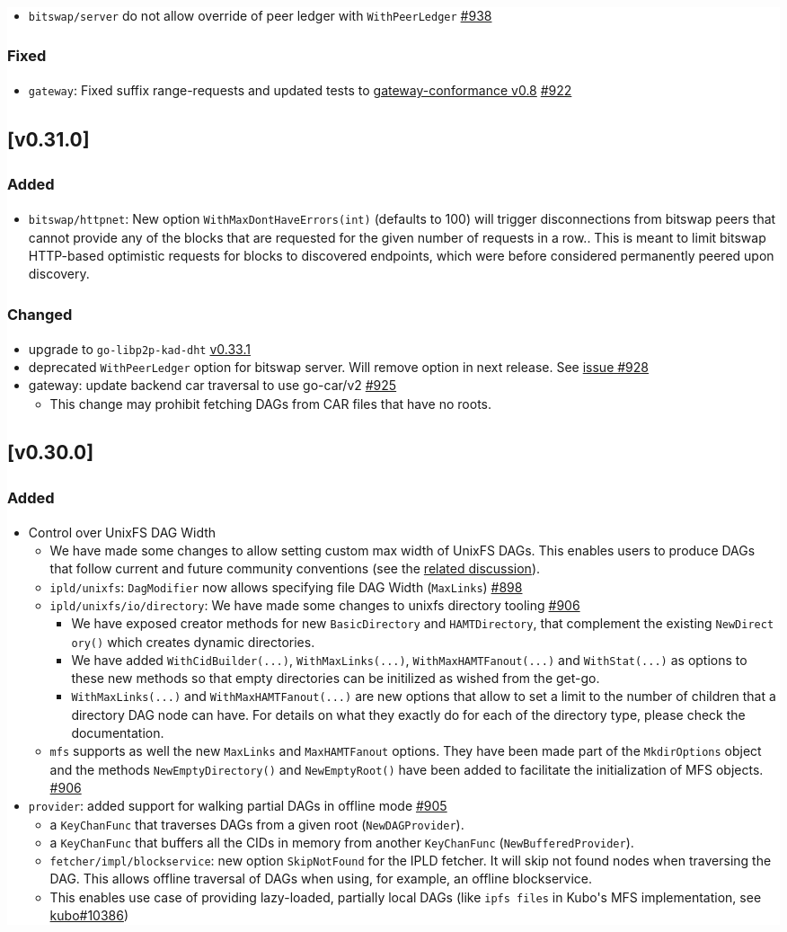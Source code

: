 - `bitswap/server` do not allow override of peer ledger with `WithPeerLedger` [#938](https://github.com/ipfs/boxo/pull/938)

### Fixed

- `gateway`: Fixed suffix range-requests and updated tests to [gateway-conformance v0.8](https://github.com/ipfs/gateway-conformance/releases/tag/v0.8.0) [#922](https://github.com/ipfs/boxo/pull/922)


## [v0.31.0]

### Added

- `bitswap/httpnet`: New option `WithMaxDontHaveErrors(int)` (defaults to 100)
  will trigger disconnections from bitswap peers that cannot provide any of
  the blocks that are requested for the given number of requests in a
  row.. This is meant to limit bitswap HTTP-based optimistic requests for
  blocks to discovered endpoints, which were before considered permanently
  peered upon discovery.

### Changed

- upgrade to `go-libp2p-kad-dht` [v0.33.1](https://github.com/libp2p/go-libp2p-kad-dht/releases/tag/v0.33.1)
- deprecated `WithPeerLedger` option for bitswap server. Will remove option in next release. See [issue #928](https://github.com/ipfs/boxo/issues/928)
- gateway: update backend car traversal to use go-car/v2 [#925](https://github.com/ipfs/boxo/issues/925)
  - This change may prohibit fetching DAGs from CAR files that have no roots.


## [v0.30.0]

### Added

- Control over UnixFS DAG Width
  - We have made some changes to allow setting custom max width of UnixFS DAGs. This enables users to produce DAGs that follow current and future community conventions (see the [related discussion](https://discuss.ipfs.tech/t/should-we-profile-cids/18507)).
  - `ipld/unixfs`: `DagModifier` now allows specifying file DAG Width (`MaxLinks`) [#898](https://github.com/ipfs/boxo/pull/898)
  - `ipld/unixfs/io/directory`: We have made some changes to unixfs directory tooling [#906](https://github.com/ipfs/boxo/pull/906)
    - We have exposed creator methods for new `BasicDirectory` and `HAMTDirectory`, that complement the existing `NewDirectory()` which creates dynamic directories.
    - We have added `WithCidBuilder(...)`, `WithMaxLinks(...)`, `WithMaxHAMTFanout(...)` and `WithStat(...)` as options to these new methods so that empty directories can be initilized as wished from the get-go.
    - `WithMaxLinks(...)` and `WithMaxHAMTFanout(...)` are new options that allow to set a limit to the number of children that a directory DAG node can have. For details on what they exactly do for each of the directory type, please check the documentation.
  - `mfs` supports as well the new `MaxLinks` and `MaxHAMTFanout` options. They have been made part of the `MkdirOptions` object and the methods `NewEmptyDirectory()` and `NewEmptyRoot()` have been added to facilitate the initialization of MFS objects. [#906](https://github.com/ipfs/boxo/pull/906)
- `provider`: added support for walking partial DAGs in offline mode [#905](https://github.com/ipfs/boxo/pull/905)
  - a `KeyChanFunc` that traverses DAGs from a given root (`NewDAGProvider`).
  - a `KeyChanFunc` that buffers all the CIDs in memory from another `KeyChanFunc` (`NewBufferedProvider`).
  - `fetcher/impl/blockservice`: new option `SkipNotFound` for the IPLD fetcher. It will skip not found nodes when traversing the DAG. This allows offline traversal of DAGs when using, for example, an offline blockservice.
  - This enables use case of providing lazy-loaded, partially local DAGs (like `ipfs files` in Kubo's MFS implementation, see [kubo#10386](https://github.com/ipfs/kubo/issues/10386))